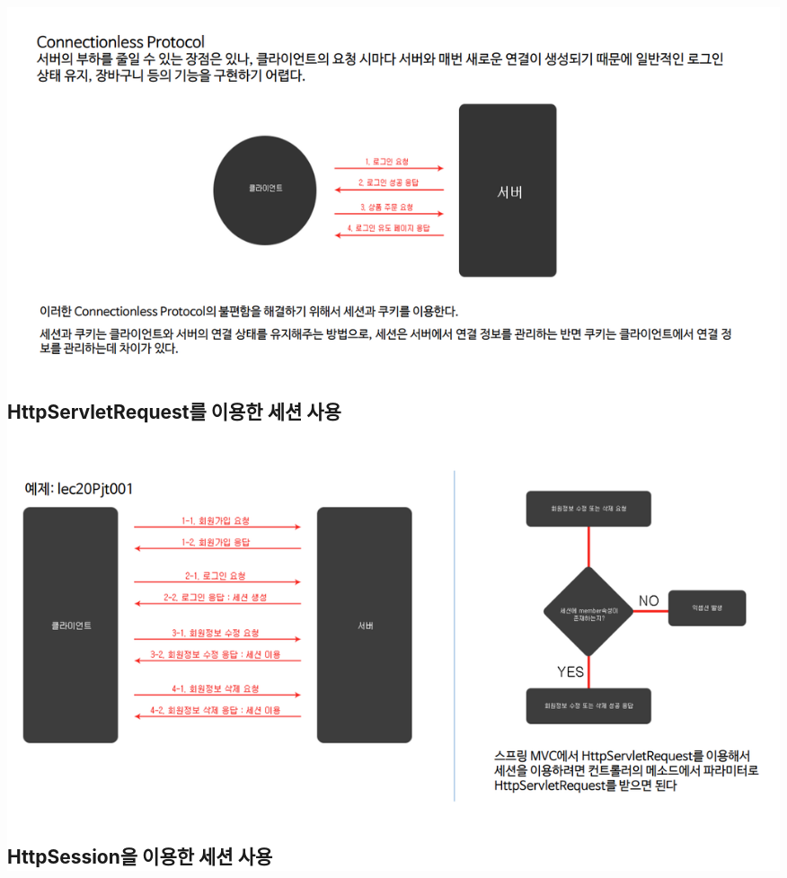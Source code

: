 <center><img src="/assets/images/posts_img/readme/SessionCookie.png" width="100%" height="100%"></center>

##  HttpServletRequest를 이용한 세션 사용

<center><img src="/assets/images/posts_img/readme/HttpServletRequest.png" width="100%" height="100%"></center>

##  HttpSession을 이용한 세션 사용
